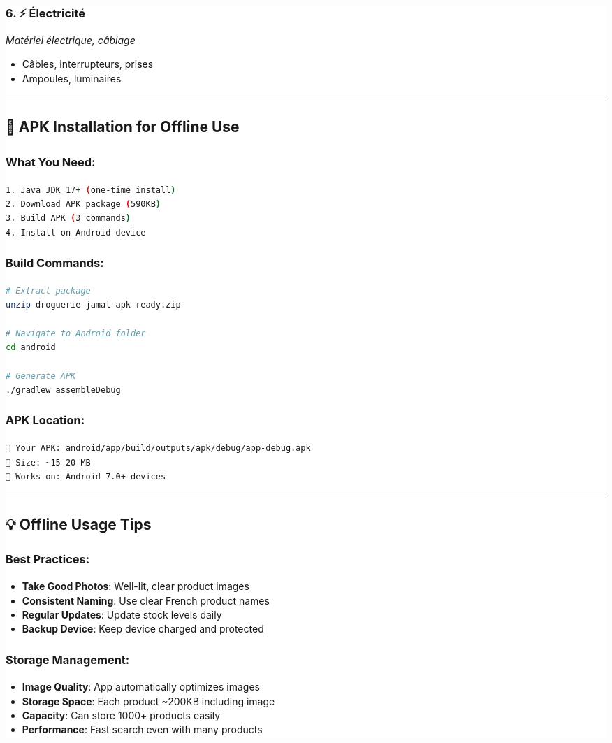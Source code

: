 ### **6. ⚡ Électricité**
*Matériel électrique, câblage*
- Câbles, interrupteurs, prises
- Ampoules, luminaires

---

## 📱 APK Installation for Offline Use

### **What You Need:**
```bash
1. Java JDK 17+ (one-time install)
2. Download APK package (590KB)
3. Build APK (3 commands)
4. Install on Android device
```

### **Build Commands:**
```bash
# Extract package
unzip droguerie-jamal-apk-ready.zip

# Navigate to Android folder
cd android

# Generate APK
./gradlew assembleDebug
```

### **APK Location:**
```
📍 Your APK: android/app/build/outputs/apk/debug/app-debug.apk
📱 Size: ~15-20 MB
🎯 Works on: Android 7.0+ devices
```

---

## 💡 Offline Usage Tips

### **Best Practices:**
- **Take Good Photos**: Well-lit, clear product images
- **Consistent Naming**: Use clear French product names
- **Regular Updates**: Update stock levels daily
- **Backup Device**: Keep device charged and protected

### **Storage Management:**
- **Image Quality**: App automatically optimizes images
- **Storage Space**: Each product ~200KB including image
- **Capacity**: Can store 1000+ products easily
- **Performance**: Fast search even with many products
